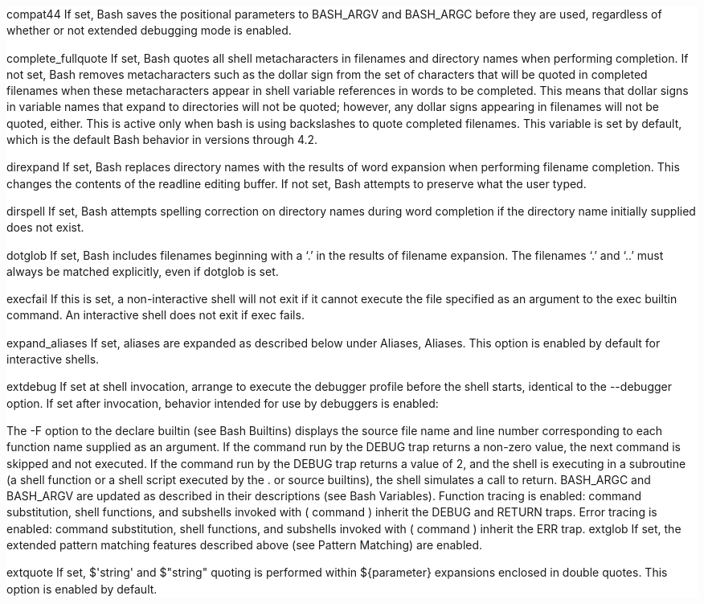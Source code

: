 compat44
If set, Bash saves the positional parameters to BASH_ARGV and BASH_ARGC before they are used, regardless of whether or not extended debugging mode is enabled.

complete_fullquote
If set, Bash quotes all shell metacharacters in filenames and directory names when performing completion. If not set, Bash removes metacharacters such as the dollar sign from the set of characters that will be quoted in completed filenames when these metacharacters appear in shell variable references in words to be completed. This means that dollar signs in variable names that expand to directories will not be quoted; however, any dollar signs appearing in filenames will not be quoted, either. This is active only when bash is using backslashes to quote completed filenames. This variable is set by default, which is the default Bash behavior in versions through 4.2.

direxpand
If set, Bash replaces directory names with the results of word expansion when performing filename completion. This changes the contents of the readline editing buffer. If not set, Bash attempts to preserve what the user typed.

dirspell
If set, Bash attempts spelling correction on directory names during word completion if the directory name initially supplied does not exist.

dotglob
If set, Bash includes filenames beginning with a ‘.’ in the results of filename expansion. The filenames ‘.’ and ‘..’ must always be matched explicitly, even if dotglob is set.

execfail
If this is set, a non-interactive shell will not exit if it cannot execute the file specified as an argument to the exec builtin command. An interactive shell does not exit if exec fails.

expand_aliases
If set, aliases are expanded as described below under Aliases, Aliases. This option is enabled by default for interactive shells.

extdebug
If set at shell invocation, arrange to execute the debugger profile before the shell starts, identical to the --debugger option. If set after invocation, behavior intended for use by debuggers is enabled:

The -F option to the declare builtin (see Bash Builtins) displays the source file name and line number corresponding to each function name supplied as an argument.
If the command run by the DEBUG trap returns a non-zero value, the next command is skipped and not executed.
If the command run by the DEBUG trap returns a value of 2, and the shell is executing in a subroutine (a shell function or a shell script executed by the . or source builtins), the shell simulates a call to return.
BASH_ARGC and BASH_ARGV are updated as described in their descriptions (see Bash Variables).
Function tracing is enabled: command substitution, shell functions, and subshells invoked with ( command ) inherit the DEBUG and RETURN traps.
Error tracing is enabled: command substitution, shell functions, and subshells invoked with ( command ) inherit the ERR trap.
extglob
If set, the extended pattern matching features described above (see Pattern Matching) are enabled.

extquote
If set, $'string' and $"string" quoting is performed within ${parameter} expansions enclosed in double quotes. This option is enabled by default.
